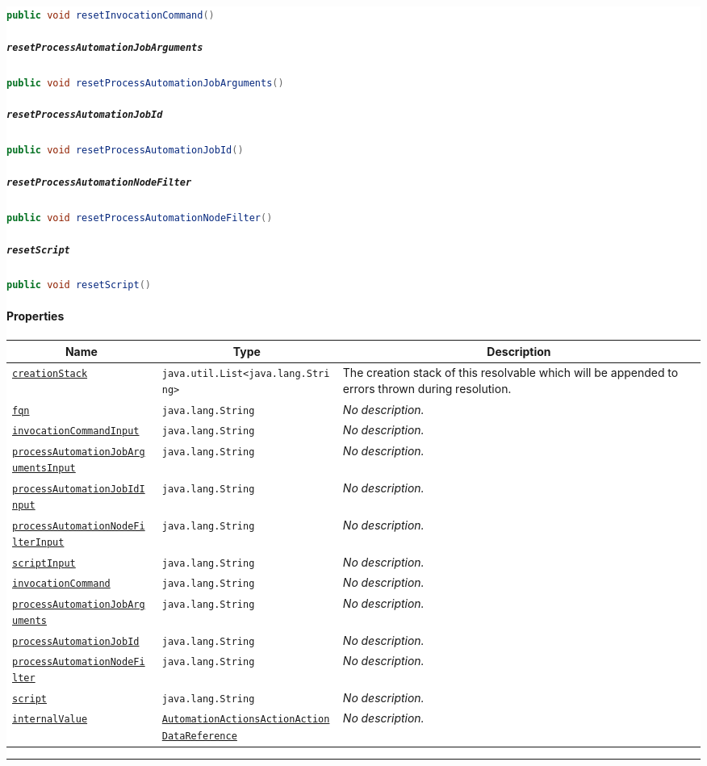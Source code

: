 ```java
public void resetInvocationCommand()
```

##### `resetProcessAutomationJobArguments` <a name="resetProcessAutomationJobArguments" id="@cdktf/provider-pagerduty.automationActionsAction.AutomationActionsActionActionDataReferenceOutputReference.resetProcessAutomationJobArguments"></a>

```java
public void resetProcessAutomationJobArguments()
```

##### `resetProcessAutomationJobId` <a name="resetProcessAutomationJobId" id="@cdktf/provider-pagerduty.automationActionsAction.AutomationActionsActionActionDataReferenceOutputReference.resetProcessAutomationJobId"></a>

```java
public void resetProcessAutomationJobId()
```

##### `resetProcessAutomationNodeFilter` <a name="resetProcessAutomationNodeFilter" id="@cdktf/provider-pagerduty.automationActionsAction.AutomationActionsActionActionDataReferenceOutputReference.resetProcessAutomationNodeFilter"></a>

```java
public void resetProcessAutomationNodeFilter()
```

##### `resetScript` <a name="resetScript" id="@cdktf/provider-pagerduty.automationActionsAction.AutomationActionsActionActionDataReferenceOutputReference.resetScript"></a>

```java
public void resetScript()
```


#### Properties <a name="Properties" id="Properties"></a>

| **Name** | **Type** | **Description** |
| --- | --- | --- |
| <code><a href="#@cdktf/provider-pagerduty.automationActionsAction.AutomationActionsActionActionDataReferenceOutputReference.property.creationStack">creationStack</a></code> | <code>java.util.List<java.lang.String></code> | The creation stack of this resolvable which will be appended to errors thrown during resolution. |
| <code><a href="#@cdktf/provider-pagerduty.automationActionsAction.AutomationActionsActionActionDataReferenceOutputReference.property.fqn">fqn</a></code> | <code>java.lang.String</code> | *No description.* |
| <code><a href="#@cdktf/provider-pagerduty.automationActionsAction.AutomationActionsActionActionDataReferenceOutputReference.property.invocationCommandInput">invocationCommandInput</a></code> | <code>java.lang.String</code> | *No description.* |
| <code><a href="#@cdktf/provider-pagerduty.automationActionsAction.AutomationActionsActionActionDataReferenceOutputReference.property.processAutomationJobArgumentsInput">processAutomationJobArgumentsInput</a></code> | <code>java.lang.String</code> | *No description.* |
| <code><a href="#@cdktf/provider-pagerduty.automationActionsAction.AutomationActionsActionActionDataReferenceOutputReference.property.processAutomationJobIdInput">processAutomationJobIdInput</a></code> | <code>java.lang.String</code> | *No description.* |
| <code><a href="#@cdktf/provider-pagerduty.automationActionsAction.AutomationActionsActionActionDataReferenceOutputReference.property.processAutomationNodeFilterInput">processAutomationNodeFilterInput</a></code> | <code>java.lang.String</code> | *No description.* |
| <code><a href="#@cdktf/provider-pagerduty.automationActionsAction.AutomationActionsActionActionDataReferenceOutputReference.property.scriptInput">scriptInput</a></code> | <code>java.lang.String</code> | *No description.* |
| <code><a href="#@cdktf/provider-pagerduty.automationActionsAction.AutomationActionsActionActionDataReferenceOutputReference.property.invocationCommand">invocationCommand</a></code> | <code>java.lang.String</code> | *No description.* |
| <code><a href="#@cdktf/provider-pagerduty.automationActionsAction.AutomationActionsActionActionDataReferenceOutputReference.property.processAutomationJobArguments">processAutomationJobArguments</a></code> | <code>java.lang.String</code> | *No description.* |
| <code><a href="#@cdktf/provider-pagerduty.automationActionsAction.AutomationActionsActionActionDataReferenceOutputReference.property.processAutomationJobId">processAutomationJobId</a></code> | <code>java.lang.String</code> | *No description.* |
| <code><a href="#@cdktf/provider-pagerduty.automationActionsAction.AutomationActionsActionActionDataReferenceOutputReference.property.processAutomationNodeFilter">processAutomationNodeFilter</a></code> | <code>java.lang.String</code> | *No description.* |
| <code><a href="#@cdktf/provider-pagerduty.automationActionsAction.AutomationActionsActionActionDataReferenceOutputReference.property.script">script</a></code> | <code>java.lang.String</code> | *No description.* |
| <code><a href="#@cdktf/provider-pagerduty.automationActionsAction.AutomationActionsActionActionDataReferenceOutputReference.property.internalValue">internalValue</a></code> | <code><a href="#@cdktf/provider-pagerduty.automationActionsAction.AutomationActionsActionActionDataReference">AutomationActionsActionActionDataReference</a></code> | *No description.* |

---